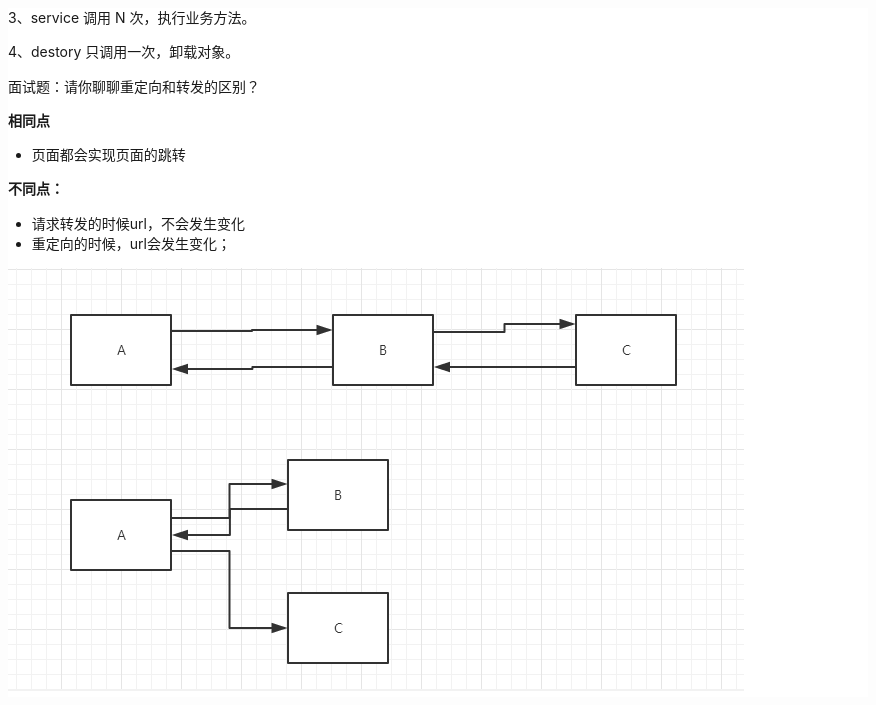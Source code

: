 3、service 调⽤ N 次，执⾏业务⽅法。

4、destory 只调⽤⼀次，卸载对象。

面试题：请你聊聊重定向和转发的区别？

**相同点**

- 页面都会实现页面的跳转

**不同点：**

- 请求转发的时候url，不会发生变化
- 重定向的时候，url会发生变化；

![1567924457532](Servlet原理及应用.assets/1567924457532-1585660838410.png)

### 

